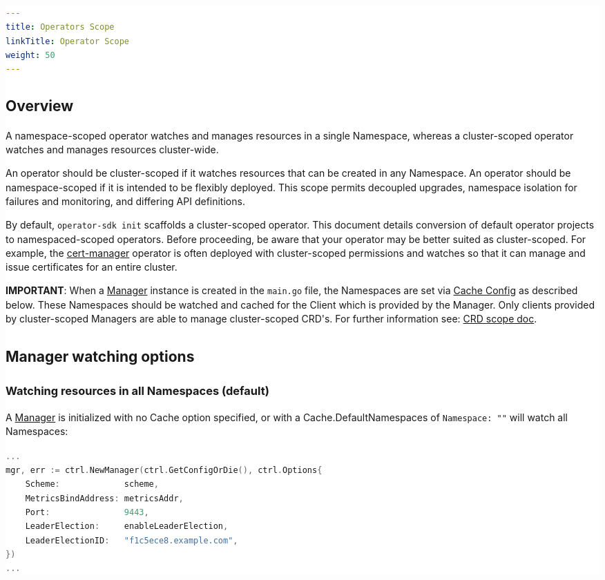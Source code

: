 ```yaml
---
title: Operators Scope
linkTitle: Operator Scope
weight: 50
---
```


## Overview

A namespace-scoped operator watches and manages resources in a single Namespace, whereas a cluster-scoped operator
 watches and manages resources cluster-wide.

An operator should be cluster-scoped if it watches resources that can be created in any Namespace. An operator should
be namespace-scoped if it is intended to be flexibly deployed. This scope permits
decoupled upgrades, namespace isolation for failures and monitoring, and differing API definitions.

By default, `operator-sdk init` scaffolds a cluster-scoped operator. This document details conversion of default
operator projects to namespaced-scoped operators. Before proceeding, be aware that your operator may be better suited
as cluster-scoped. For example, the [cert-manager][cert-manager] operator is often deployed with cluster-scoped
permissions and watches so that it can manage and issue certificates for an entire cluster.

**IMPORTANT**: When a [Manager][ctrl-manager] instance is created in the `main.go` file, the
Namespaces are set via [Cache Config][cache-config] as described below. These Namespaces should be watched and
cached for the Client which is provided by the Manager. Only clients provided by cluster-scoped Managers are able
to manage cluster-scoped CRD's. For further information see: [CRD scope doc][crd-scope-doc].

## Manager watching options

### Watching resources in all Namespaces (default)

A [Manager][ctrl-manager] is initialized with no Cache option specified, or with a Cache.DefaultNamespaces of `Namespace: ""` will
watch all Namespaces:

```go
...
mgr, err := ctrl.NewManager(ctrl.GetConfigOrDie(), ctrl.Options{
    Scheme:             scheme,
    MetricsBindAddress: metricsAddr,
    Port:               9443,
    LeaderElection:     enableLeaderElection,
    LeaderElectionID:   "f1c5ece8.example.com",
})
...
```


[cache-config]: https://pkg.go.dev/sigs.k8s.io/controller-runtime/pkg/cache#Config
[cert-manager]: https://github.com/jetstack/cert-manager
[ctrl-manager]: https://pkg.go.dev/sigs.k8s.io/controller-runtime/pkg/manager#Manager
[ctrl-options]: https://pkg.go.dev/sigs.k8s.io/controller-runtime/pkg/manager#Options
[k8s-rbac]: https://kubernetes.io/docs/reference/access-authn-authz/rbac/
[kube-rbac-proxy]: https://github.com/brancz/kube-rbac-proxy
[rbac-clusterrole]: https://kubernetes.io/docs/reference/access-authn-authz/rbac/#role-and-clusterrole
[crd-scope-doc]: /docs/building-operators/golang/crds-scope/
[rbac-markers]: https://book.kubebuilder.io/reference/markers/rbac.html
[olm-integration]: /docs/olm-integration
[csv-base]: /docs/olm-integration/generation/#kustomize-files
[bundle-quickstart]: /docs/olm-integration/quickstart-bundle
[packagemanifests-tutorial]: /docs/olm-integration/tutorial-package-manifests